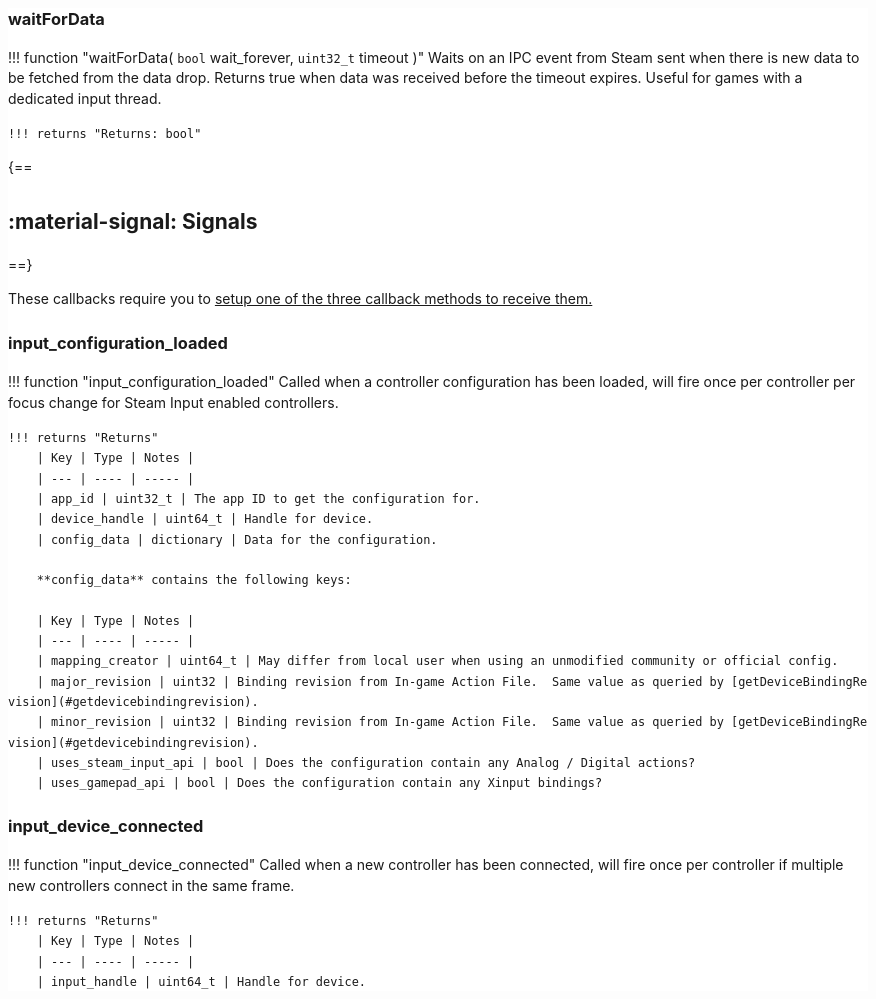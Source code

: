 ### waitForData

!!! function "waitForData( `bool` wait_forever, `uint32_t` timeout )"
	Waits on an IPC event from Steam sent when there is new data to be fetched from the data drop. Returns true when data was received before the timeout expires. Useful for games with a dedicated input thread.

	!!! returns "Returns: bool"

{==
## :material-signal: Signals
==}

These callbacks require you to [setup one of the three callback methods to receive them.](https://godotsteam.com/tutorials/initializing/#callbacks)

### input_configuration_loaded

!!! function "input_configuration_loaded"
	Called when a controller configuration has been loaded, will fire once per controller per focus change for Steam Input enabled controllers.

	!!! returns "Returns"
		| Key | Type | Notes |
        | --- | ---- | ----- |
		| app_id | uint32_t | The app ID to get the configuration for.
		| device_handle | uint64_t | Handle for device.
		| config_data | dictionary | Data for the configuration.

		**config_data** contains the following keys:

		| Key | Type | Notes |
        | --- | ---- | ----- |
		| mapping_creator | uint64_t | May differ from local user when using an unmodified community or official config.
		| major_revision | uint32 | Binding revision from In-game Action File.  Same value as queried by [getDeviceBindingRevision](#getdevicebindingrevision).
		| minor_revision | uint32 | Binding revision from In-game Action File.  Same value as queried by [getDeviceBindingRevision](#getdevicebindingrevision).
		| uses_steam_input_api | bool | Does the configuration contain any Analog / Digital actions?
		| uses_gamepad_api | bool | Does the configuration contain any Xinput bindings?

### input_device_connected

!!! function "input_device_connected"
	Called when a new controller has been connected, will fire once per controller if multiple new controllers connect in the same frame.

	!!! returns "Returns"
        | Key | Type | Notes |
        | --- | ---- | ----- |
		| input_handle | uint64_t | Handle for device.
